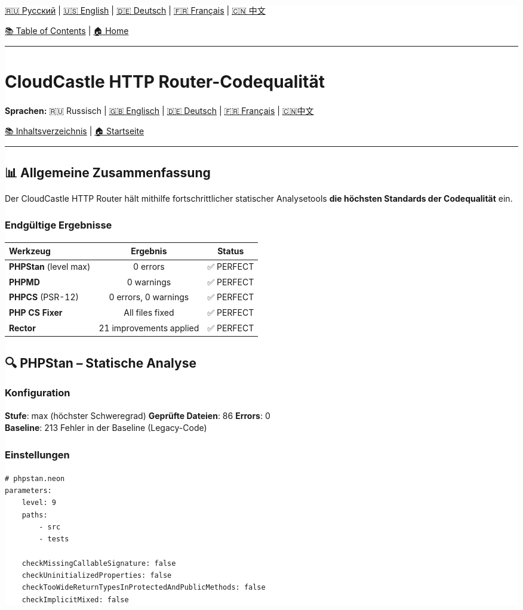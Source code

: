 [🇷🇺 Русский](ru/code-quality.md) | [🇺🇸 English](en/code-quality.md) | [🇩🇪 Deutsch](de/code-quality.md) | [🇫🇷 Français](fr/code-quality.md) | [🇨🇳 中文](zh/code-quality.md)

[📚 Table of Contents](de/_table-of-contents.md) | [🏠 Home](de/README.md)

---

# CloudCastle HTTP Router-Codequalität

**Sprachen:** 🇷🇺 Russisch | [🇬🇧 Englisch](../en/code-quality.md) | [🇩🇪 Deutsch](../de/code-quality.md) | [🇫🇷 Français](../fr/code-quality.md) | [🇨🇳中文](../zh/code-quality.md)

[📚 Inhaltsverzeichnis](_table-of-contents.md) | [🏠 Startseite](README.md)

---

## 📊 Allgemeine Zusammenfassung

Der CloudCastle HTTP Router hält mithilfe fortschrittlicher statischer Analysetools **die höchsten Standards der Codequalität** ein.

### Endgültige Ergebnisse

| Werkzeug | Ergebnis | Status |
|:---|:---:|:---:|
| **PHPStan** (level max) | 0 errors | ✅ PERFECT |
| **PHPMD** | 0 warnings | ✅ PERFECT |
| **PHPCS** (PSR-12) | 0 errors, 0 warnings | ✅ PERFECT |
| **PHP CS Fixer** | All files fixed | ✅ PERFECT |
| **Rector** | 21 improvements applied | ✅ PERFECT |

## 🔍 PHPStan – Statische Analyse

### Konfiguration

**Stufe**: max (höchster Schweregrad)
**Geprüfte Dateien**: 86
**Errors**: 0  
**Baseline**: 213 Fehler in der Baseline (Legacy-Code)

### Einstellungen

```neon
# phpstan.neon
parameters:
    level: 9
    paths:
        - src
        - tests
    
    checkMissingCallableSignature: false
    checkUninitializedProperties: false
    checkTooWideReturnTypesInProtectedAndPublicMethods: false
    checkImplicitMixed: false
```

